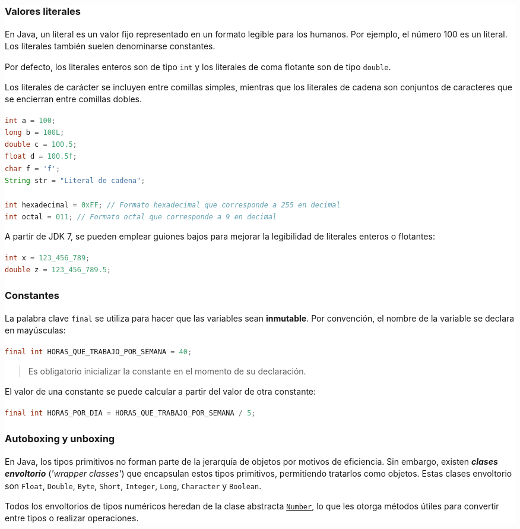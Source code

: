 ### Valores literales

En Java, un literal es un valor fijo representado en un formato legible para los humanos. Por ejemplo, el número 100 es un literal. Los literales también suelen denominarse constantes.

Por defecto, los literales enteros son de tipo `int` y los literales de coma flotante son de tipo `double`.

Los literales de carácter se incluyen entre comillas simples, mientras que los literales de cadena son conjuntos de caracteres que se encierran entre comillas dobles.

```java
int a = 100;
long b = 100L;
double c = 100.5;
float d = 100.5f;
char f = 'f';
String str = "Literal de cadena";

int hexadecimal = 0xFF; // Formato hexadecimal que corresponde a 255 en decimal
int octal = 011; // Formato octal que corresponde a 9 en decimal
```

A partir de JDK 7, se pueden emplear guiones bajos para mejorar la legibilidad de literales enteros o flotantes:

```java
int x = 123_456_789;
double z = 123_456_789.5;
```

### Constantes

La palabra clave `final` se utiliza para hacer que las variables sean **inmutable**. Por convención, el nombre de la variable se declara en mayúsculas:

```java
final int HORAS_QUE_TRABAJO_POR_SEMANA = 40;
```

> Es obligatorio inicializar la constante en el momento de su declaración.

El valor de una constante se puede calcular a partir del valor de otra constante:

```java
final int HORAS_POR_DIA = HORAS_QUE_TRABAJO_POR_SEMANA / 5; 
```

### Autoboxing y unboxing

En Java, los tipos primitivos no forman parte de la jerarquía de objetos por motivos de eficiencia. Sin embargo, existen **_clases envoltorio_** (_'wrapper classes'_) que encapsulan estos tipos primitivos, permitiendo tratarlos como objetos. Estas clases envoltorio son `Float`, `Double`, `Byte`, `Short`, `Integer`, `Long`, `Character` y `Boolean`.

Todos los envoltorios de tipos numéricos heredan de la clase abstracta [`Number`](https://docs.oracle.com/en/java/javase/22/docs/api/java.base/java/lang/Number.html), lo que les otorga métodos útiles para convertir entre tipos o realizar operaciones.
